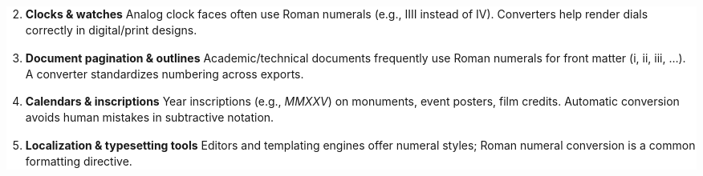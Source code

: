 2. **Clocks & watches**
   Analog clock faces often use Roman numerals (e.g., IIII instead of IV). Converters help render dials correctly in digital/print designs.

3. **Document pagination & outlines**
   Academic/technical documents frequently use Roman numerals for front matter (i, ii, iii, …). A converter standardizes numbering across exports.

4. **Calendars & inscriptions**
   Year inscriptions (e.g., *MMXXV*) on monuments, event posters, film credits. Automatic conversion avoids human mistakes in subtractive notation.

5. **Localization & typesetting tools**
   Editors and templating engines offer numeral styles; Roman numeral conversion is a common formatting directive.

